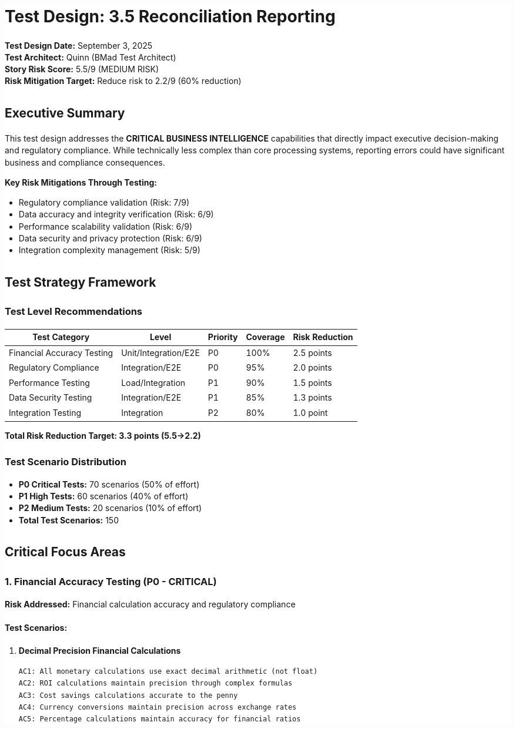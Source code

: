 # Test Design: 3.5 Reconciliation Reporting
**Test Design Date:** September 3, 2025  
**Test Architect:** Quinn (BMad Test Architect)  
**Story Risk Score:** 5.5/9 (MEDIUM RISK)  
**Risk Mitigation Target:** Reduce risk to 2.2/9 (60% reduction)

## Executive Summary
This test design addresses the **CRITICAL BUSINESS INTELLIGENCE** capabilities that directly impact executive decision-making and regulatory compliance. While technically less complex than core processing systems, reporting errors could have significant business and compliance consequences.

**Key Risk Mitigations Through Testing:**
- Regulatory compliance validation (Risk: 7/9)
- Data accuracy and integrity verification (Risk: 6/9)
- Performance scalability validation (Risk: 6/9)
- Data security and privacy protection (Risk: 6/9)
- Integration complexity management (Risk: 5/9)

## Test Strategy Framework

### Test Level Recommendations
| Test Category | Level | Priority | Coverage | Risk Reduction |
|--------------|-------|----------|----------|----------------|
| Financial Accuracy Testing | Unit/Integration/E2E | P0 | 100% | 2.5 points |
| Regulatory Compliance | Integration/E2E | P0 | 95% | 2.0 points |
| Performance Testing | Load/Integration | P1 | 90% | 1.5 points |
| Data Security Testing | Integration/E2E | P1 | 85% | 1.3 points |
| Integration Testing | Integration | P2 | 80% | 1.0 point |

**Total Risk Reduction Target: 3.3 points (5.5→2.2)**

### Test Scenario Distribution
- **P0 Critical Tests:** 70 scenarios (50% of effort)
- **P1 High Tests:** 60 scenarios (40% of effort)
- **P2 Medium Tests:** 20 scenarios (10% of effort)
- **Total Test Scenarios:** 150

## Critical Focus Areas

### 1. Financial Accuracy Testing (P0 - CRITICAL)
**Risk Addressed:** Financial calculation accuracy and regulatory compliance

#### Test Scenarios:
1. **Decimal Precision Financial Calculations**
   ```
   AC1: All monetary calculations use exact decimal arithmetic (not float)
   AC2: ROI calculations maintain precision through complex formulas
   AC3: Cost savings calculations accurate to the penny
   AC4: Currency conversions maintain precision across exchange rates
   AC5: Percentage calculations maintain accuracy for financial ratios
   ```
